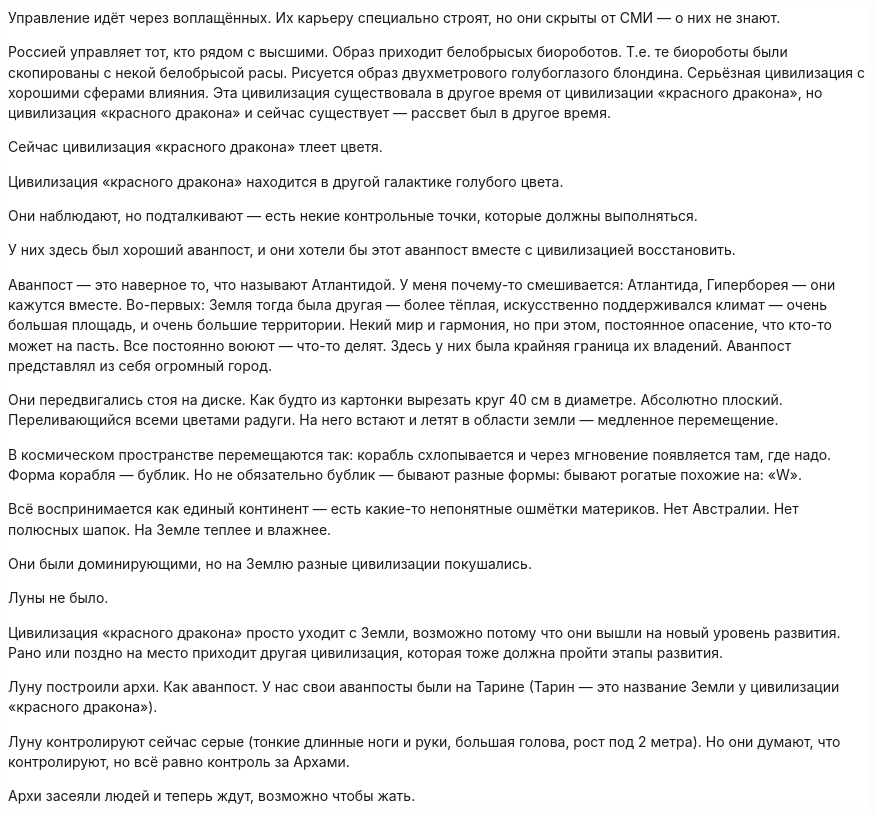Управление идёт через воплащённых. Их карьеру специально строят, но они скрыты от СМИ — о них не знают.

Россией управляет тот, кто рядом с высшими. Образ приходит белобрысых биороботов. Т.е. те биороботы были скопированы
с некой белобрысой расы.
Рисуется образ двухметрового голубоглазого блондина.
Серьёзная цивилизация с хорошими сферами влияния. Эта цивилизация существовала в другое время от
цивилизации «красного дракона», но цивилизация «красного дракона» и сейчас существует — рассвет был в другое время. 

Сейчас цивилизация «красного дракона» тлеет цветя.

Цивилизация «красного дракона» находится в другой галактике голубого цвета.

Они наблюдают, но подталкивают — есть некие контрольные точки, которые должны выполняться.

У них здесь был хороший аванпост, и они хотели бы этот аванпост вместе с цивилизацией восстановить.

Аванпост — это наверное то, что называют Атлантидой. У меня почему-то смешивается: Атлантида, Гиперборея — они
кажутся вместе. Во-первых: Земля тогда была другая — более тёплая, искусственно поддерживался климат — очень большая
площадь, и очень большие территории. Некий мир и гармония, но при этом, постоянное опасение, что кто-то может на
пасть. Все постоянно воюют — что-то делят. Здесь у них была крайняя граница их владений. Аванпост представлял из себя
огромный город.

Они передвигались стоя на диске. Как будто из картонки вырезать круг 40 см в диаметре. Абсолютно
плоский. Переливающийся всеми цветами радуги. На него встают и летят в области земли — медленное перемещение.

В космическом пространстве перемещаются так: корабль схлопывается и через мгновение появляется там, где надо. Форма
корабля — бублик. Но не обязательно бублик — бывают разные формы: бывают рогатые похожие на: «W».

Всё воспринимается как единый континент — есть какие-то непонятные ошмётки материков. Нет Австралии. Нет полюсных
шапок. На Земле теплее и влажнее.

Они были доминирующими, но на Землю разные цивилизации покушались.

Луны не было.

Цивилизация «красного дракона» просто уходит с Земли, возможно потому что они вышли на новый уровень развития. Рано
или поздно на место приходит другая цивилизация, которая тоже должна пройти этапы развития.

Луну построили архи. Как аванпост. У нас свои аванпосты были на Тарине (Тарин — это название Земли у
цивилизации «красного дракона»).

Луну контролируют сейчас серые (тонкие длинные ноги и руки, большая голова, рост под 2 метра). Но они думают, что
контролируют, но всё равно контроль за Архами.

Архи засеяли людей и теперь ждут, возможно чтобы жать.
